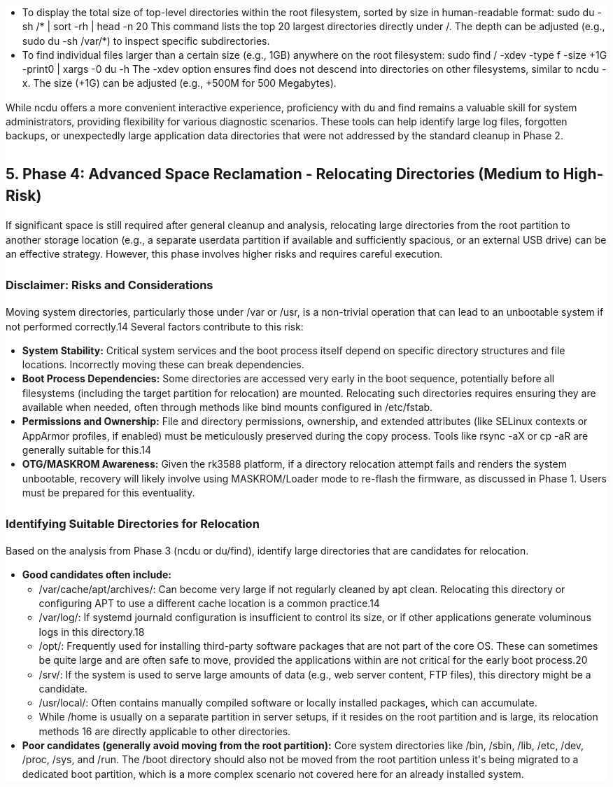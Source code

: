 * To display the total size of top-level directories within the root filesystem, sorted by size in human-readable format: sudo du \-sh /\* | sort \-rh | head \-n 20 This command lists the top 20 largest directories directly under /. The depth can be adjusted (e.g., sudo du \-sh /var/\*) to inspect specific subdirectories.  
* To find individual files larger than a certain size (e.g., 1GB) anywhere on the root filesystem: sudo find / \-xdev \-type f \-size \+1G \-print0 | xargs \-0 du \-h The \-xdev option ensures find does not descend into directories on other filesystems, similar to ncdu \-x. The size (+1G) can be adjusted (e.g., \+500M for 500 Megabytes).

While ncdu offers a more convenient interactive experience, proficiency with du and find remains a valuable skill for system administrators, providing flexibility for various diagnostic scenarios. These tools can help identify large log files, forgotten backups, or unexpectedly large application data directories that were not addressed by the standard cleanup in Phase 2\.

## **5\. Phase 4: Advanced Space Reclamation \- Relocating Directories (Medium to High-Risk)**

If significant space is still required after general cleanup and analysis, relocating large directories from the root partition to another storage location (e.g., a separate userdata partition if available and sufficiently spacious, or an external USB drive) can be an effective strategy. However, this phase involves higher risks and requires careful execution.

### **Disclaimer: Risks and Considerations**

Moving system directories, particularly those under /var or /usr, is a non-trivial operation that can lead to an unbootable system if not performed correctly.14 Several factors contribute to this risk:

* **System Stability:** Critical system services and the boot process itself depend on specific directory structures and file locations. Incorrectly moving these can break dependencies.  
* **Boot Process Dependencies:** Some directories are accessed very early in the boot sequence, potentially before all filesystems (including the target partition for relocation) are mounted. Relocating such directories requires ensuring they are available when needed, often through methods like bind mounts configured in /etc/fstab.  
* **Permissions and Ownership:** File and directory permissions, ownership, and extended attributes (like SELinux contexts or AppArmor profiles, if enabled) must be meticulously preserved during the copy process. Tools like rsync \-aX or cp \-aR are generally suitable for this.14  
* **OTG/MASKROM Awareness:** Given the rk3588 platform, if a directory relocation attempt fails and renders the system unbootable, recovery will likely involve using MASKROM/Loader mode to re-flash the firmware, as discussed in Phase 1\. Users must be prepared for this eventuality.

### **Identifying Suitable Directories for Relocation**

Based on the analysis from Phase 3 (ncdu or du/find), identify large directories that are candidates for relocation.

* **Good candidates often include:**  
  * /var/cache/apt/archives/: Can become very large if not regularly cleaned by apt clean. Relocating this directory or configuring APT to use a different cache location is a common practice.14  
  * /var/log/: If systemd journald configuration is insufficient to control its size, or if other applications generate voluminous logs in this directory.18  
  * /opt/: Frequently used for installing third-party software packages that are not part of the core OS. These can sometimes be quite large and are often safe to move, provided the applications within are not critical for the early boot process.20  
  * /srv/: If the system is used to serve large amounts of data (e.g., web server content, FTP files), this directory might be a candidate.  
  * /usr/local/: Often contains manually compiled software or locally installed packages, which can accumulate.  
  * While /home is usually on a separate partition in server setups, if it resides on the root partition and is large, its relocation methods 16 are directly applicable to other directories.  
* **Poor candidates (generally avoid moving from the root partition):** Core system directories like /bin, /sbin, /lib, /etc, /dev, /proc, /sys, and /run. The /boot directory should also not be moved from the root partition unless it's being migrated to a dedicated boot partition, which is a more complex scenario not covered here for an already installed system.
